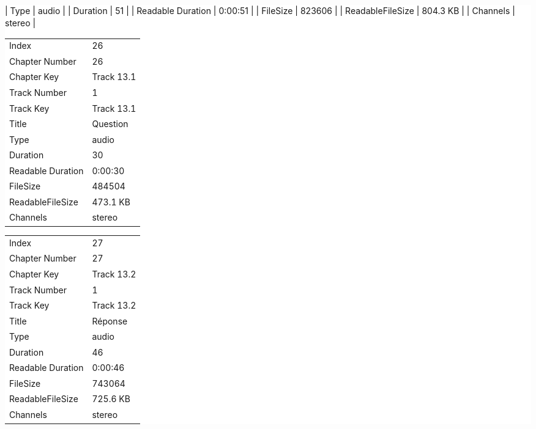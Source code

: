 | Type | audio |
| Duration | 51 |
| Readable Duration | 0:00:51 |
| FileSize | 823606 |
| ReadableFileSize | 804.3 KB |
| Channels | stereo |

|  |  |
| - | - |
| Index | 26 |
| Chapter Number | 26 |
| Chapter Key | Track 13.1 |
| Track Number | 1 |
| Track Key | Track 13.1 |
| Title | Question |
| Type | audio |
| Duration | 30 |
| Readable Duration | 0:00:30 |
| FileSize | 484504 |
| ReadableFileSize | 473.1 KB |
| Channels | stereo |

|  |  |
| - | - |
| Index | 27 |
| Chapter Number | 27 |
| Chapter Key | Track 13.2 |
| Track Number | 1 |
| Track Key | Track 13.2 |
| Title | Réponse |
| Type | audio |
| Duration | 46 |
| Readable Duration | 0:00:46 |
| FileSize | 743064 |
| ReadableFileSize | 725.6 KB |
| Channels | stereo |
